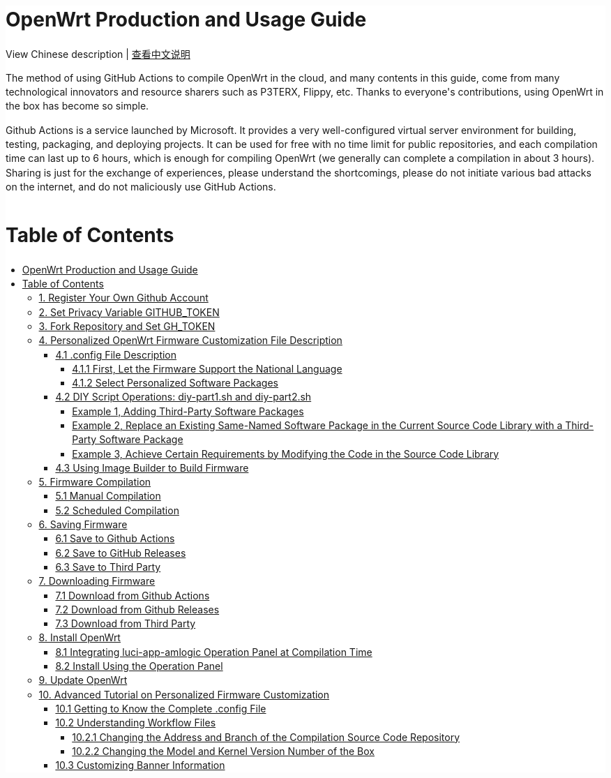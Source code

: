 # OpenWrt Production and Usage Guide

View Chinese description | [查看中文说明](README.cn.md)

The method of using GitHub Actions to compile OpenWrt in the cloud, and many contents in this guide, come from many technological innovators and resource sharers such as P3TERX, Flippy, etc. Thanks to everyone's contributions, using OpenWrt in the box has become so simple.

Github Actions is a service launched by Microsoft. It provides a very well-configured virtual server environment for building, testing, packaging, and deploying projects. It can be used for free with no time limit for public repositories, and each compilation time can last up to 6 hours, which is enough for compiling OpenWrt (we generally can complete a compilation in about 3 hours). Sharing is just for the exchange of experiences, please understand the shortcomings, please do not initiate various bad attacks on the internet, and do not maliciously use GitHub Actions.

# Table of Contents

- [OpenWrt Production and Usage Guide](#openwrt-production-and-usage-guide)
- [Table of Contents](#table-of-contents)
  - [1. Register Your Own Github Account](#1-register-your-own-github-account)
  - [2. Set Privacy Variable GITHUB\_TOKEN](#2-set-privacy-variable-github_token)
  - [3. Fork Repository and Set GH\_TOKEN](#3-fork-repository-and-set-gh_token)
  - [4. Personalized OpenWrt Firmware Customization File Description](#4-personalized-openwrt-firmware-customization-file-description)
    - [4.1 .config File Description](#41-config-file-description)
      - [4.1.1 First, Let the Firmware Support the National Language](#411-first-let-the-firmware-support-the-national-language)
      - [4.1.2 Select Personalized Software Packages](#412-select-personalized-software-packages)
    - [4.2 DIY Script Operations: diy-part1.sh and diy-part2.sh](#42-diy-script-operations-diy-part1sh-and-diy-part2sh)
      - [Example 1, Adding Third-Party Software Packages](#example-1-adding-third-party-software-packages)
      - [Example 2, Replace an Existing Same-Named Software Package in the Current Source Code Library with a Third-Party Software Package](#example-2-replace-an-existing-same-named-software-package-in-the-current-source-code-library-with-a-third-party-software-package)
      - [Example 3, Achieve Certain Requirements by Modifying the Code in the Source Code Library](#example-3-achieve-certain-requirements-by-modifying-the-code-in-the-source-code-library)
    - [4.3 Using Image Builder to Build Firmware](#43-using-image-builder-to-build-firmware)
  - [5. Firmware Compilation](#5-firmware-compilation)
    - [5.1 Manual Compilation](#51-manual-compilation)
    - [5.2 Scheduled Compilation](#52-scheduled-compilation)
  - [6. Saving Firmware](#6-saving-firmware)
    - [6.1 Save to Github Actions](#61-save-to-github-actions)
    - [6.2 Save to GitHub Releases](#62-save-to-github-releases)
    - [6.3 Save to Third Party](#63-save-to-third-party)
  - [7. Downloading Firmware](#7-downloading-firmware)
    - [7.1 Download from Github Actions](#71-download-from-github-actions)
    - [7.2 Download from Github Releases](#72-download-from-github-releases)
    - [7.3 Download from Third Party](#73-download-from-third-party)
  - [8. Install OpenWrt](#8-install-openwrt)
    - [8.1 Integrating luci-app-amlogic Operation Panel at Compilation Time](#81-integrating-luci-app-amlogic-operation-panel-at-compilation-time)
    - [8.2 Install Using the Operation Panel](#82-install-using-the-operation-panel)
  - [9. Update OpenWrt](#9-update-openwrt)
  - [10. Advanced Tutorial on Personalized Firmware Customization](#10-advanced-tutorial-on-personalized-firmware-customization)
    - [10.1 Getting to Know the Complete .config File](#101-getting-to-know-the-complete-config-file)
    - [10.2 Understanding Workflow Files](#102-understanding-workflow-files)
      - [10.2.1 Changing the Address and Branch of the Compilation Source Code Repository](#1021-changing-the-address-and-branch-of-the-compilation-source-code-repository)
      - [10.2.2 Changing the Model and Kernel Version Number of the Box](#1022-changing-the-model-and-kernel-version-number-of-the-box)
    - [10.3 Customizing Banner Information](#103-customizing-banner-information)